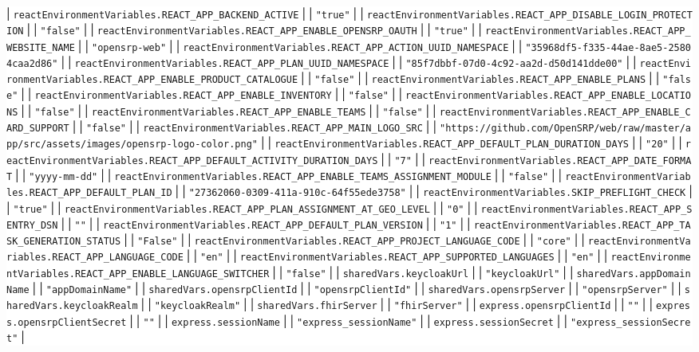 | `reactEnvironmentVariables.REACT_APP_BACKEND_ACTIVE` |  | `"true"` |
| `reactEnvironmentVariables.REACT_APP_DISABLE_LOGIN_PROTECTION` |  | `"false"` |
| `reactEnvironmentVariables.REACT_APP_ENABLE_OPENSRP_OAUTH` |  | `"true"` |
| `reactEnvironmentVariables.REACT_APP_WEBSITE_NAME` |  | `"opensrp-web"` |
| `reactEnvironmentVariables.REACT_APP_ACTION_UUID_NAMESPACE` |  | `"35968df5-f335-44ae-8ae5-25804caa2d86"` |
| `reactEnvironmentVariables.REACT_APP_PLAN_UUID_NAMESPACE` |  | `"85f7dbbf-07d0-4c92-aa2d-d50d141dde00"` |
| `reactEnvironmentVariables.REACT_APP_ENABLE_PRODUCT_CATALOGUE` |  | `"false"` |
| `reactEnvironmentVariables.REACT_APP_ENABLE_PLANS` |  | `"false"` |
| `reactEnvironmentVariables.REACT_APP_ENABLE_INVENTORY` |  | `"false"` |
| `reactEnvironmentVariables.REACT_APP_ENABLE_LOCATIONS` |  | `"false"` |
| `reactEnvironmentVariables.REACT_APP_ENABLE_TEAMS` |  | `"false"` |
| `reactEnvironmentVariables.REACT_APP_ENABLE_CARD_SUPPORT` |  | `"false"` |
| `reactEnvironmentVariables.REACT_APP_MAIN_LOGO_SRC` |  | `"https://github.com/OpenSRP/web/raw/master/app/src/assets/images/opensrp-logo-color.png"` |
| `reactEnvironmentVariables.REACT_APP_DEFAULT_PLAN_DURATION_DAYS` |  | `"20"` |
| `reactEnvironmentVariables.REACT_APP_DEFAULT_ACTIVITY_DURATION_DAYS` |  | `"7"` |
| `reactEnvironmentVariables.REACT_APP_DATE_FORMAT` |  | `"yyyy-mm-dd"` |
| `reactEnvironmentVariables.REACT_APP_ENABLE_TEAMS_ASSIGNMENT_MODULE` |  | `"false"` |
| `reactEnvironmentVariables.REACT_APP_DEFAULT_PLAN_ID` |  | `"27362060-0309-411a-910c-64f55ede3758"` |
| `reactEnvironmentVariables.SKIP_PREFLIGHT_CHECK` |  | `"true"` |
| `reactEnvironmentVariables.REACT_APP_PLAN_ASSIGNMENT_AT_GEO_LEVEL` |  | `"0"` |
| `reactEnvironmentVariables.REACT_APP_SENTRY_DSN` |  | `""` |
| `reactEnvironmentVariables.REACT_APP_DEFAULT_PLAN_VERSION` |  | `"1"` |
| `reactEnvironmentVariables.REACT_APP_TASK_GENERATION_STATUS` |  | `"False"` |
| `reactEnvironmentVariables.REACT_APP_PROJECT_LANGUAGE_CODE` |  | `"core"` |
| `reactEnvironmentVariables.REACT_APP_LANGUAGE_CODE` |  | `"en"` |
| `reactEnvironmentVariables.REACT_APP_SUPPORTED_LANGUAGES` |  | `"en"` |
| `reactEnvironmentVariables.REACT_APP_ENABLE_LANGUAGE_SWITCHER` |  | `"false"` |
| `sharedVars.keycloakUrl` |  | `"keycloakUrl"` |
| `sharedVars.appDomainName` |  | `"appDomainName"` |
| `sharedVars.opensrpClientId` |  | `"opensrpClientId"` |
| `sharedVars.opensrpServer` |  | `"opensrpServer"` |
| `sharedVars.keycloakRealm` |  | `"keycloakRealm"` |
| `sharedVars.fhirServer` |  | `"fhirServer"` |
| `express.opensrpClientId` |  | `""` |
| `express.opensrpClientSecret` |  | `""` |
| `express.sessionName` |  | `"express_sessionName"` |
| `express.sessionSecret` |  | `"express_sessionSecret"` |